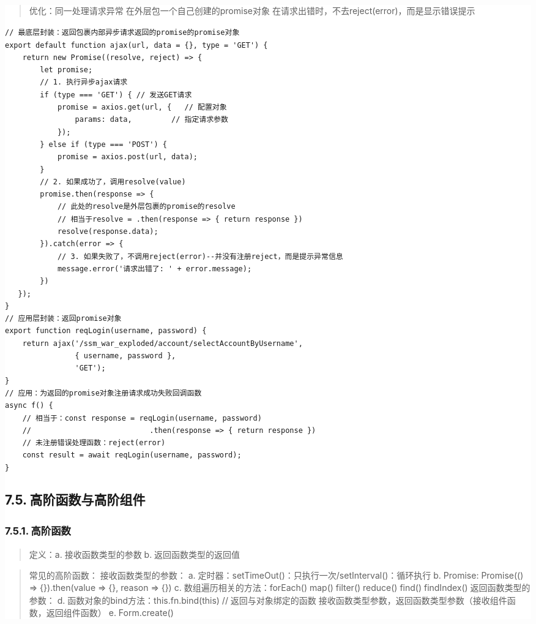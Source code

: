 > 优化：同一处理请求异常
>  在外层包一个自己创建的promise对象
>  在请求出错时，不去reject(error)，而是显示错误提示

```react
// 最底层封装：返回包裹内部异步请求返回的promise的promise对象
export default function ajax(url, data = {}, type = 'GET') { 
    return new Promise((resolve, reject) => {
    	let promise;
    	// 1. 执行异步ajax请求
    	if (type === 'GET') { // 发送GET请求
            promise = axios.get(url, {   // 配置对象
                params: data,         // 指定请求参数
            });
    	} else if (type === 'POST') {
    		promise = axios.post(url, data);
    	}
        // 2. 如果成功了，调用resolve(value)
        promise.then(response => {
            // 此处的resolve是外层包裹的promise的resolve
            // 相当于resolve = .then(response => { return response })
            resolve(response.data);
        }).catch(error => {        
            // 3. 如果失败了，不调用reject(error)--并没有注册reject，而是提示异常信息
            message.error('请求出错了: ' + error.message);
        })
   });
}
// 应用层封装：返回promise对象
export function reqLogin(username, password) {
    return ajax('/ssm_war_exploded/account/selectAccountByUsername', 
                { username, password }, 
                'GET');
}
// 应用：为返回的promise对象注册请求成功失败回调函数
async f() {
    // 相当于：const response = reqLogin(username, password)
    //                           .then(response => { return response })
    // 未注册错误处理函数：reject(error)
    const result = await reqLogin(username, password);
}
```

## 7.5. 高阶函数与高阶组件

### 7.5.1. 高阶函数

> 定义：a. 接收函数类型的参数  b. 返回函数类型的返回值

> 常见的高阶函数：
>            接收函数类型的参数：
>            a. 定时器：setTimeOut()：只执行一次/setInterval()：循环执行
>            b. Promise: Promise(() => {}).then(value => {}, reason => {})
>            c. 数组遍历相关的方法：forEach()  map()  filter()  reduce()  find()  findIndex()
>            返回函数类型的参数：
>            d. 函数对象的bind方法：this.fn.bind(this) // 返回与对象绑定的函数
>            接收函数类型参数，返回函数类型参数（接收组件函数，返回组件函数）
>            e. Form.create()
